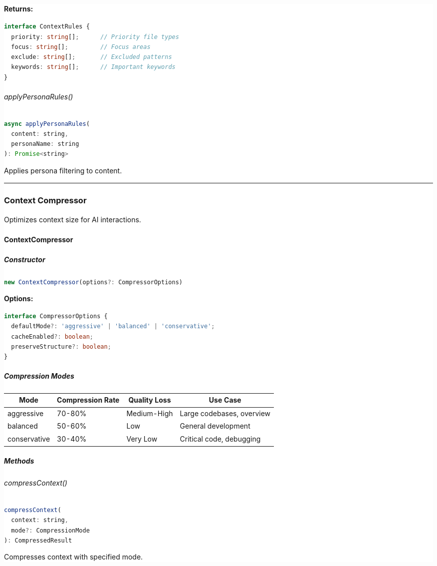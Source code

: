 **Returns:**
```typescript
interface ContextRules {
  priority: string[];      // Priority file types
  focus: string[];         // Focus areas
  exclude: string[];       // Excluded patterns
  keywords: string[];      // Important keywords
}
```

###### applyPersonaRules()
```javascript
async applyPersonaRules(
  content: string, 
  personaName: string
): Promise<string>
```
Applies persona filtering to content.

---

### Context Compressor

Optimizes context size for AI interactions.

#### ContextCompressor

##### Constructor
```javascript
new ContextCompressor(options?: CompressorOptions)
```

**Options:**
```typescript
interface CompressorOptions {
  defaultMode?: 'aggressive' | 'balanced' | 'conservative';
  cacheEnabled?: boolean;
  preserveStructure?: boolean;
}
```

##### Compression Modes

| Mode | Compression Rate | Quality Loss | Use Case |
|------|------------------|--------------|----------|
| aggressive | 70-80% | Medium-High | Large codebases, overview |
| balanced | 50-60% | Low | General development |
| conservative | 30-40% | Very Low | Critical code, debugging |

##### Methods

###### compressContext()
```javascript
compressContext(
  context: string, 
  mode?: CompressionMode
): CompressedResult
```
Compresses context with specified mode.
